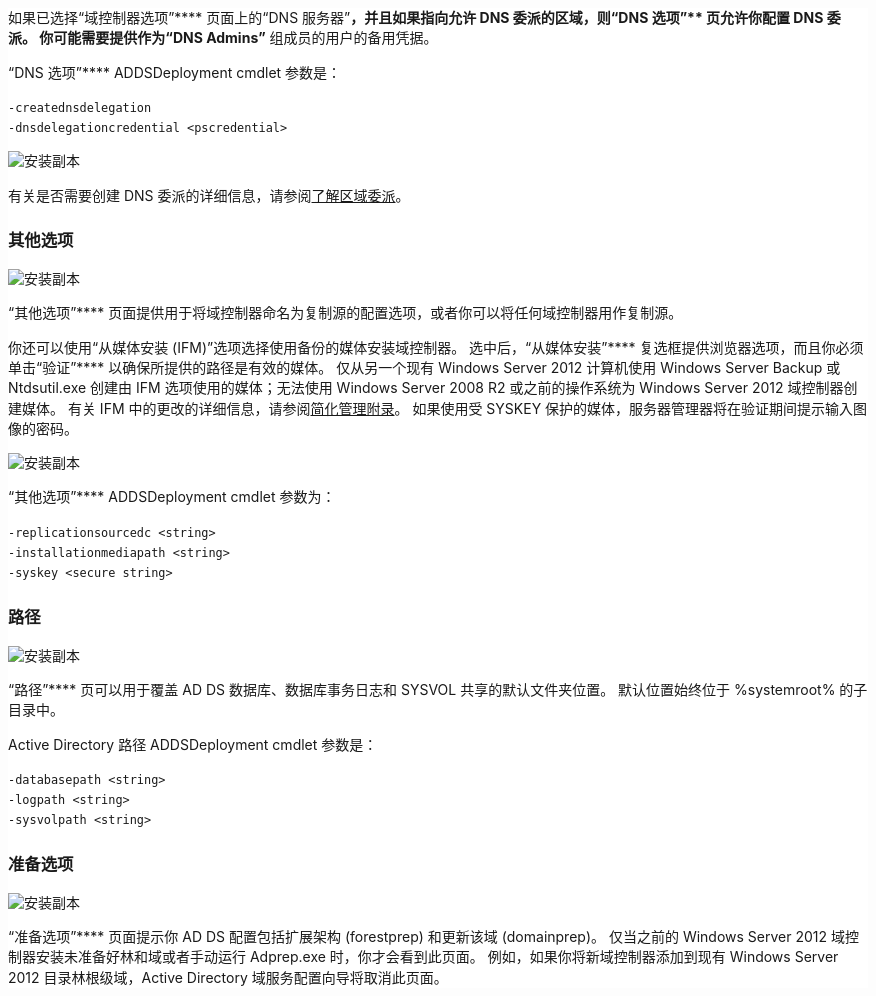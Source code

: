 如果已选择“域控制器选项”**** 页面上的“DNS 服务器”****，并且如果指向允许 DNS 委派的区域，则“DNS 选项”** 页允许你配置 DNS 委派。 你可能需要提供作为“DNS Admins”**** 组成员的用户的备用凭据。

“DNS 选项”**** ADDSDeployment cmdlet 参数是：

```
-creatednsdelegation
-dnsdelegationcredential <pscredential>
```

![安装副本](media/Install-a-Replica-Windows-Server-2012-Domain-Controller-in-an-Existing-Domain--Level-200-/ADDS_SMI_TR_UpgradeCreds.png)

有关是否需要创建 DNS 委派的详细信息，请参阅[了解区域委派](/previous-versions/windows/it-pro/windows-server-2008-R2-and-2008/cc771640(v=ws.11))。

### <a name="additional-options"></a>其他选项
![安装副本](media/Install-a-Replica-Windows-Server-2012-Domain-Controller-in-an-Existing-Domain--Level-200-/ADDS_SMI_TR_UpgradeAdditionalOptions.png)

“其他选项”**** 页面提供用于将域控制器命名为复制源的配置选项，或者你可以将任何域控制器用作复制源。

你还可以使用“从媒体安装 (IFM)”选项选择使用备份的媒体安装域控制器。 选中后，“从媒体安装”**** 复选框提供浏览器选项，而且你必须单击“验证”**** 以确保所提供的路径是有效的媒体。 仅从另一个现有 Windows Server 2012 计算机使用 Windows Server Backup 或 Ntdsutil.exe 创建由 IFM 选项使用的媒体；无法使用 Windows Server 2008 R2 或之前的操作系统为 Windows Server 2012 域控制器创建媒体。 有关 IFM 中的更改的详细信息，请参阅[简化管理附录](../../ad-ds/deploy/Simplified-Administration-Appendix.md)。 如果使用受 SYSKEY 保护的媒体，服务器管理器将在验证期间提示输入图像的密码。

![安装副本](media/Install-a-Replica-Windows-Server-2012-Domain-Controller-in-an-Existing-Domain--Level-200-/ADDS_NtdsutilIFM.png)

“其他选项”**** ADDSDeployment cmdlet 参数为：

```
-replicationsourcedc <string>
-installationmediapath <string>
-syskey <secure string>
```

### <a name="paths"></a>路径
![安装副本](media/Install-a-Replica-Windows-Server-2012-Domain-Controller-in-an-Existing-Domain--Level-200-/ADDS_SMI_TR_UpgradePaths.png)

“路径”**** 页可以用于覆盖 AD DS 数据库、数据库事务日志和 SYSVOL 共享的默认文件夹位置。 默认位置始终位于 %systemroot% 的子目录中。

Active Directory 路径 ADDSDeployment cmdlet 参数是：

```
-databasepath <string>
-logpath <string>
-sysvolpath <string>
```

### <a name="preparation-options"></a>准备选项
![安装副本](media/Install-a-Replica-Windows-Server-2012-Domain-Controller-in-an-Existing-Domain--Level-200-/ADDS_SMI_TR_UpgradePrepOptions.png)

“准备选项”**** 页面提示你 AD DS 配置包括扩展架构 (forestprep) 和更新该域 (domainprep)。  仅当之前的 Windows Server 2012 域控制器安装未准备好林和域或者手动运行 Adprep.exe 时，你才会看到此页面。 例如，如果你将新域控制器添加到现有 Windows Server 2012 目录林根级域，Active Directory 域服务配置向导将取消此页面。
